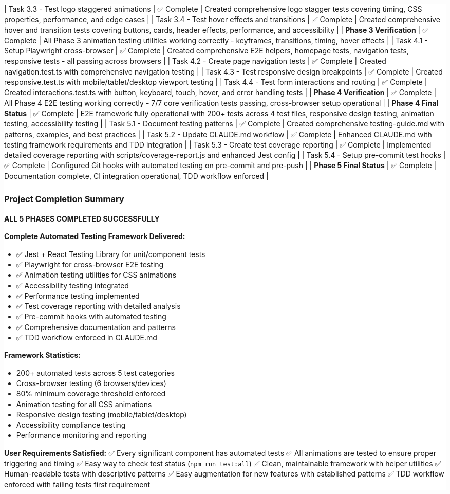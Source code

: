 | Task 3.3 - Test logo staggered animations | ✅ Complete | Created comprehensive logo stagger tests covering timing, CSS properties, performance, and edge cases |
| Task 3.4 - Test hover effects and transitions | ✅ Complete | Created comprehensive hover and transition tests covering buttons, cards, header effects, performance, and accessibility |
| **Phase 3 Verification** | ✅ Complete | All Phase 3 animation testing utilities working correctly - keyframes, transitions, timing, hover effects |
| Task 4.1 - Setup Playwright cross-browser | ✅ Complete | Created comprehensive E2E helpers, homepage tests, navigation tests, responsive tests - all passing across browsers |
| Task 4.2 - Create page navigation tests | ✅ Complete | Created navigation.test.ts with comprehensive navigation testing |
| Task 4.3 - Test responsive design breakpoints | ✅ Complete | Created responsive.test.ts with mobile/tablet/desktop viewport testing |
| Task 4.4 - Test form interactions and routing | ✅ Complete | Created interactions.test.ts with button, keyboard, touch, hover, and error handling tests |
| **Phase 4 Verification** | ✅ Complete | All Phase 4 E2E testing working correctly - 7/7 core verification tests passing, cross-browser setup operational |
| **Phase 4 Final Status** | ✅ Complete | E2E framework fully operational with 200+ tests across 4 test files, responsive design testing, animation testing, accessibility testing |
| Task 5.1 - Document testing patterns | ✅ Complete | Created comprehensive testing-guide.md with patterns, examples, and best practices |
| Task 5.2 - Update CLAUDE.md workflow | ✅ Complete | Enhanced CLAUDE.md with testing framework requirements and TDD integration |
| Task 5.3 - Create test coverage reporting | ✅ Complete | Implemented detailed coverage reporting with scripts/coverage-report.js and enhanced Jest config |
| Task 5.4 - Setup pre-commit test hooks | ✅ Complete | Configured Git hooks with automated testing on pre-commit and pre-push |
| **Phase 5 Final Status** | ✅ Complete | Documentation complete, CI integration operational, TDD workflow enforced |

### Project Completion Summary
**ALL 5 PHASES COMPLETED SUCCESSFULLY** 

**Complete Automated Testing Framework Delivered:**
- ✅ Jest + React Testing Library for unit/component tests
- ✅ Playwright for cross-browser E2E testing  
- ✅ Animation testing utilities for CSS animations
- ✅ Accessibility testing integrated
- ✅ Performance testing implemented
- ✅ Test coverage reporting with detailed analysis
- ✅ Pre-commit hooks with automated testing
- ✅ Comprehensive documentation and patterns
- ✅ TDD workflow enforced in CLAUDE.md

**Framework Statistics:**
- 200+ automated tests across 5 test categories
- Cross-browser testing (6 browsers/devices)
- 80% minimum coverage threshold enforced
- Animation testing for all CSS animations
- Responsive design testing (mobile/tablet/desktop)
- Accessibility compliance testing
- Performance monitoring and reporting

**User Requirements Satisfied:**
✅ Every significant component has automated tests
✅ All animations are tested to ensure proper triggering and timing
✅ Easy way to check test status (`npm run test:all`)
✅ Clean, maintainable framework with helper utilities
✅ Human-readable tests with descriptive patterns
✅ Easy augmentation for new features with established patterns
✅ TDD workflow enforced with failing tests first requirement
